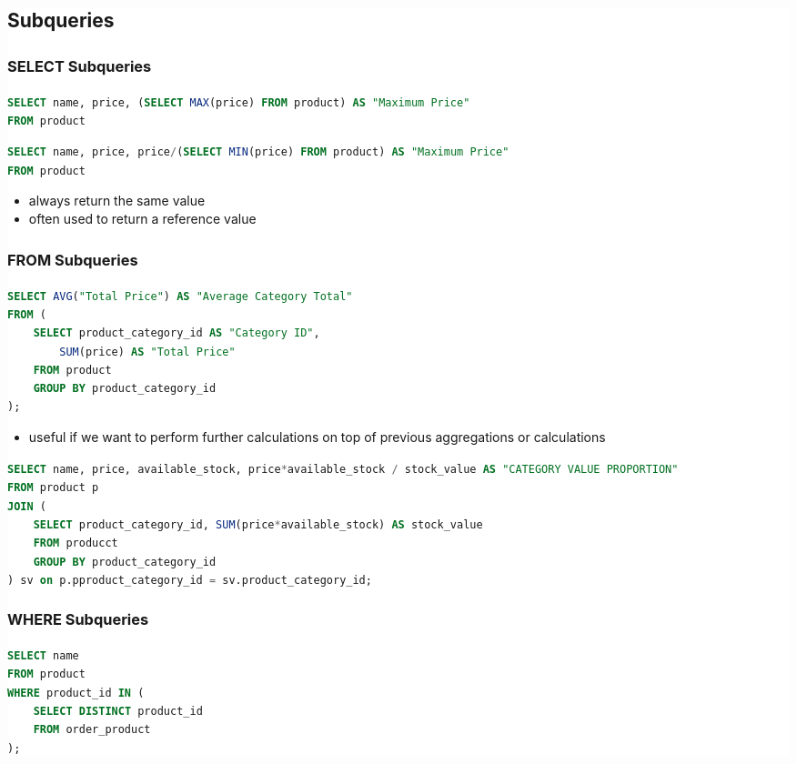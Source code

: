

## Subqueries

### SELECT Subqueries
```SQL
SELECT name, price, (SELECT MAX(price) FROM product) AS "Maximum Price"
FROM product
```
```SQL
SELECT name, price, price/(SELECT MIN(price) FROM product) AS "Maximum Price"
FROM product
```

- always return the same value
- often used to return a reference value


### FROM Subqueries
```SQL
SELECT AVG("Total Price") AS "Average Category Total"
FROM (
	SELECT product_category_id AS "Category ID",
		SUM(price) AS "Total Price"
	FROM product
	GROUP BY product_category_id
);
```
- useful if we want to perform further calculations on top of previous aggregations or calculations
```SQL
SELECT name, price, available_stock, price*available_stock / stock_value AS "CATEGORY VALUE PROPORTION"
FROM product p
JOIN (
	SELECT product_category_id, SUM(price*available_stock) AS stock_value
	FROM producct
	GROUP BY product_category_id
) sv on p.pproduct_category_id = sv.product_category_id;
```



### WHERE Subqueries
```SQL
SELECT name
FROM product
WHERE product_id IN (
	SELECT DISTINCT product_id
	FROM order_product
);
```